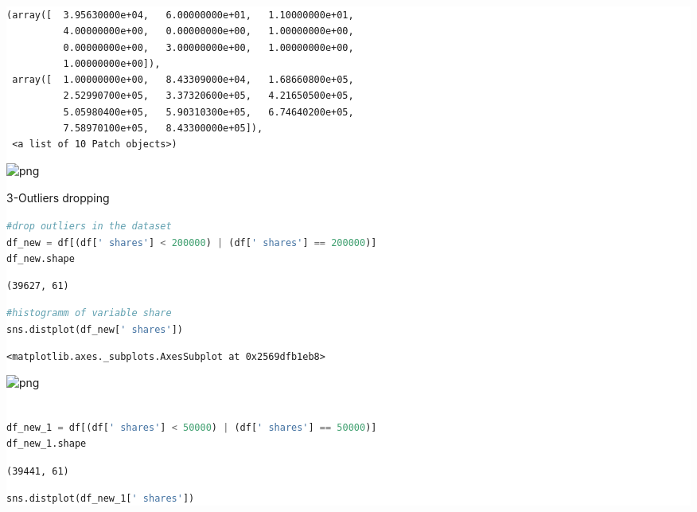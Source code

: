 


    (array([  3.95630000e+04,   6.00000000e+01,   1.10000000e+01,
              4.00000000e+00,   0.00000000e+00,   1.00000000e+00,
              0.00000000e+00,   3.00000000e+00,   1.00000000e+00,
              1.00000000e+00]),
     array([  1.00000000e+00,   8.43309000e+04,   1.68660800e+05,
              2.52990700e+05,   3.37320600e+05,   4.21650500e+05,
              5.05980400e+05,   5.90310300e+05,   6.74640200e+05,
              7.58970100e+05,   8.43300000e+05]),
     <a list of 10 Patch objects>)




![png](output_16_1.png)


3-Outliers dropping


```python
#drop outliers in the dataset
df_new = df[(df[' shares'] < 200000) | (df[' shares'] == 200000)]  
df_new.shape
```




    (39627, 61)




```python
#histogramm of variable share
sns.distplot(df_new[' shares'])
```




    <matplotlib.axes._subplots.AxesSubplot at 0x2569dfb1eb8>




![png](output_19_1.png)



```python

df_new_1 = df[(df[' shares'] < 50000) | (df[' shares'] == 50000)]  
df_new_1.shape
```




    (39441, 61)




```python
sns.distplot(df_new_1[' shares'])
```
